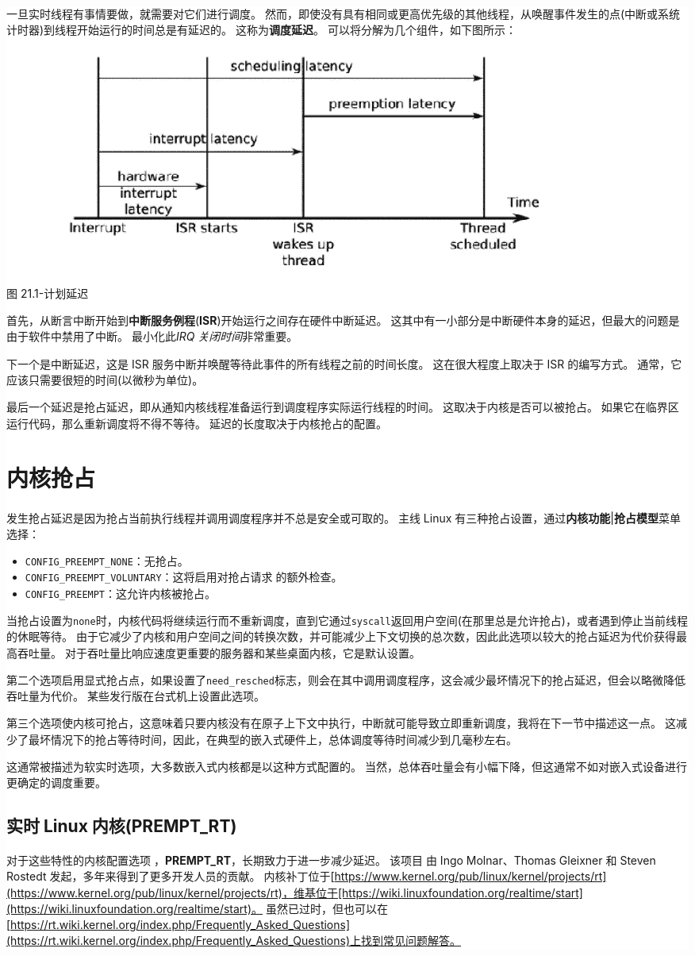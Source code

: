 一旦实时线程有事情要做，就需要对它们进行调度。 然而，即使没有具有相同或更高优先级的其他线程，从唤醒事件发生的点(中断或系统计时器)到线程开始运行的时间总是有延迟的。 这称为**调度延迟**。 可以将分解为几个组件，如下图所示：

![Figure 21.1 – Scheduling latency](img/B11566_21_001.jpg)

图 21.1-计划延迟

首先，从断言中断开始到**中断服务例程**(**ISR**)开始运行之间存在硬件中断延迟。 这其中有一小部分是中断硬件本身的延迟，但最大的问题是由于软件中禁用了中断。 最小化此*IRQ 关闭时间*非常重要。

下一个是中断延迟，这是 ISR 服务中断并唤醒等待此事件的所有线程之前的时间长度。 这在很大程度上取决于 ISR 的编写方式。 通常，它应该只需要很短的时间(以微秒为单位)。

最后一个延迟是抢占延迟，即从通知内核线程准备运行到调度程序实际运行线程的时间。 这取决于内核是否可以被抢占。 如果它在临界区运行代码，那么重新调度将不得不等待。 延迟的长度取决于内核抢占的配置。

# 内核抢占

发生抢占延迟是因为抢占当前执行线程并调用调度程序并不总是安全或可取的。 主线 Linux 有三种抢占设置，通过**内核功能**|**抢占模型**菜单选择：

*   `CONFIG_PREEMPT_NONE`：无抢占。
*   `CONFIG_PREEMPT_VOLUNTARY`：这将启用对抢占请求
    的额外检查。
*   `CONFIG_PREEMPT`：这允许内核被抢占。

当抢占设置为`none`时，内核代码将继续运行而不重新调度，直到它通过`syscall`返回用户空间(在那里总是允许抢占)，或者遇到停止当前线程的休眠等待。 由于它减少了内核和用户空间之间的转换次数，并可能减少上下文切换的总次数，因此此选项以较大的抢占延迟为代价获得最高吞吐量。 对于吞吐量比响应速度更重要的服务器和某些桌面内核，它是默认设置。

第二个选项启用显式抢占点，如果设置了`need_resched`标志，则会在其中调用调度程序，这会减少最坏情况下的抢占延迟，但会以略微降低吞吐量为代价。 某些发行版在台式机上设置此选项。

第三个选项使内核可抢占，这意味着只要内核没有在原子上下文中执行，中断就可能导致立即重新调度，我将在下一节中描述这一点。 这减少了最坏情况下的抢占等待时间，因此，在典型的嵌入式硬件上，总体调度等待时间减少到几毫秒左右。

这通常被描述为软实时选项，大多数嵌入式内核都是以这种方式配置的。 当然，总体吞吐量会有小幅下降，但这通常不如对嵌入式设备进行更确定的调度重要。

## 实时 Linux 内核(PREMPT_RT)

对于这些特性的内核配置选项
，**PREMPT_RT**，长期致力于进一步减少延迟。 该项目
由 Ingo Molnar、Thomas Gleixner 和 Steven Rostedt 发起，多年来得到了更多开发人员的贡献。 内核补丁位于[https://www.kernel.org/pub/linux/kernel/projects/rt](https://www.kernel.org/pub/linux/kernel/projects/rt)，维基位于[https://wiki.linuxfoundation.org/realtime/start](https://wiki.linuxfoundation.org/realtime/start)。 虽然已过时，但也可以在[https://rt.wiki.kernel.org/index.php/Frequently_Asked_Questions](https://rt.wiki.kernel.org/index.php/Frequently_Asked_Questions)上找到常见问题解答。
